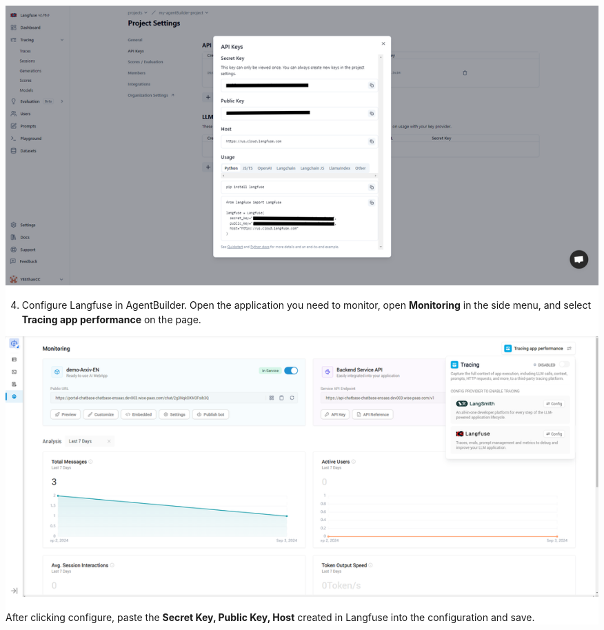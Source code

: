 ![langfuse_api_keys_config](/Monitoring/Integrate_External_Ops_Tools/images/langfuse_api_keys_config.png) 

4. Configure Langfuse in AgentBuilder. Open the application you need to monitor, open **Monitoring** in the side menu, and select **Tracing app performance** on the page. 

![config_tracing](/Monitoring/Integrate_External_Ops_Tools/images/config_tracing.png) 

After clicking configure, paste the **Secret Key, Public Key, Host** created in Langfuse into the configuration and save. 
